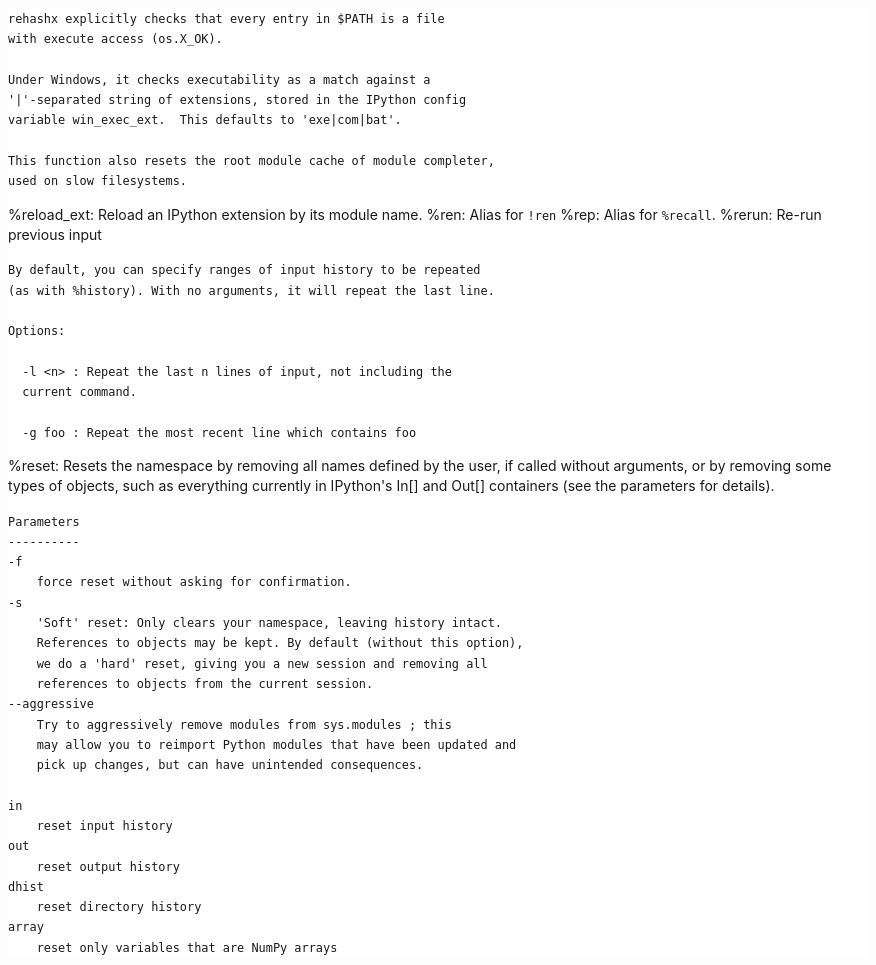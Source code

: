     rehashx explicitly checks that every entry in $PATH is a file
    with execute access (os.X_OK).
    
    Under Windows, it checks executability as a match against a
    '|'-separated string of extensions, stored in the IPython config
    variable win_exec_ext.  This defaults to 'exe|com|bat'.
    
    This function also resets the root module cache of module completer,
    used on slow filesystems.
%reload_ext:
    Reload an IPython extension by its module name.
%ren:
    Alias for `!ren`
%rep:
    Alias for `%recall`.
%rerun:
    Re-run previous input
    
    By default, you can specify ranges of input history to be repeated
    (as with %history). With no arguments, it will repeat the last line.
    
    Options:
    
      -l <n> : Repeat the last n lines of input, not including the
      current command.
    
      -g foo : Repeat the most recent line which contains foo
%reset:
    Resets the namespace by removing all names defined by the user, if
    called without arguments, or by removing some types of objects, such
    as everything currently in IPython's In[] and Out[] containers (see
    the parameters for details).
    
    Parameters
    ----------
    -f
        force reset without asking for confirmation.
    -s
        'Soft' reset: Only clears your namespace, leaving history intact.
        References to objects may be kept. By default (without this option),
        we do a 'hard' reset, giving you a new session and removing all
        references to objects from the current session.
    --aggressive
        Try to aggressively remove modules from sys.modules ; this
        may allow you to reimport Python modules that have been updated and
        pick up changes, but can have unintended consequences.
    
    in
        reset input history
    out
        reset output history
    dhist
        reset directory history
    array
        reset only variables that are NumPy arrays
    